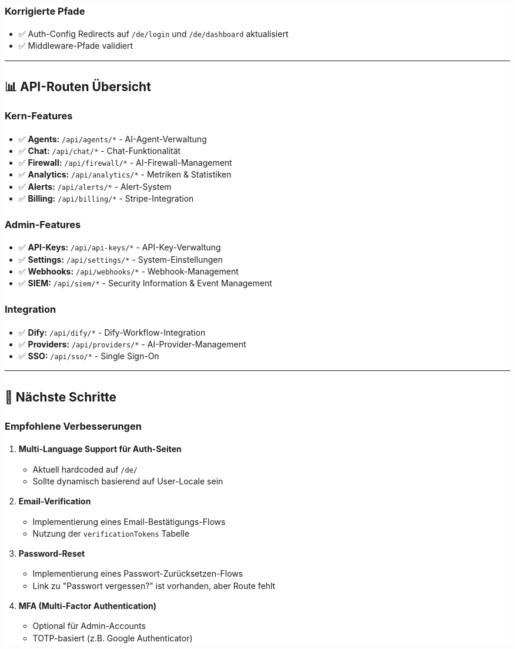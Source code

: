 ### **Korrigierte Pfade**

- ✅ Auth-Config Redirects auf `/de/login` und `/de/dashboard` aktualisiert
- ✅ Middleware-Pfade validiert

---

## 📊 **API-Routen Übersicht**

### **Kern-Features**

- ✅ **Agents:** `/api/agents/*` - AI-Agent-Verwaltung
- ✅ **Chat:** `/api/chat/*` - Chat-Funktionalität
- ✅ **Firewall:** `/api/firewall/*` - AI-Firewall-Management
- ✅ **Analytics:** `/api/analytics/*` - Metriken & Statistiken
- ✅ **Alerts:** `/api/alerts/*` - Alert-System
- ✅ **Billing:** `/api/billing/*` - Stripe-Integration

### **Admin-Features**

- ✅ **API-Keys:** `/api/api-keys/*` - API-Key-Verwaltung
- ✅ **Settings:** `/api/settings/*` - System-Einstellungen
- ✅ **Webhooks:** `/api/webhooks/*` - Webhook-Management
- ✅ **SIEM:** `/api/siem/*` - Security Information & Event Management

### **Integration**

- ✅ **Dify:** `/api/dify/*` - Dify-Workflow-Integration
- ✅ **Providers:** `/api/providers/*` - AI-Provider-Management
- ✅ **SSO:** `/api/sso/*` - Single Sign-On

---

## 🚀 **Nächste Schritte**

### **Empfohlene Verbesserungen**

1. **Multi-Language Support für Auth-Seiten**
   - Aktuell hardcoded auf `/de/`
   - Sollte dynamisch basierend auf User-Locale sein

2. **Email-Verification**
   - Implementierung eines Email-Bestätigungs-Flows
   - Nutzung der `verificationTokens` Tabelle

3. **Password-Reset**
   - Implementierung eines Passwort-Zurücksetzen-Flows
   - Link zu "Passwort vergessen?" ist vorhanden, aber Route fehlt

4. **MFA (Multi-Factor Authentication)**
   - Optional für Admin-Accounts
   - TOTP-basiert (z.B. Google Authenticator)
